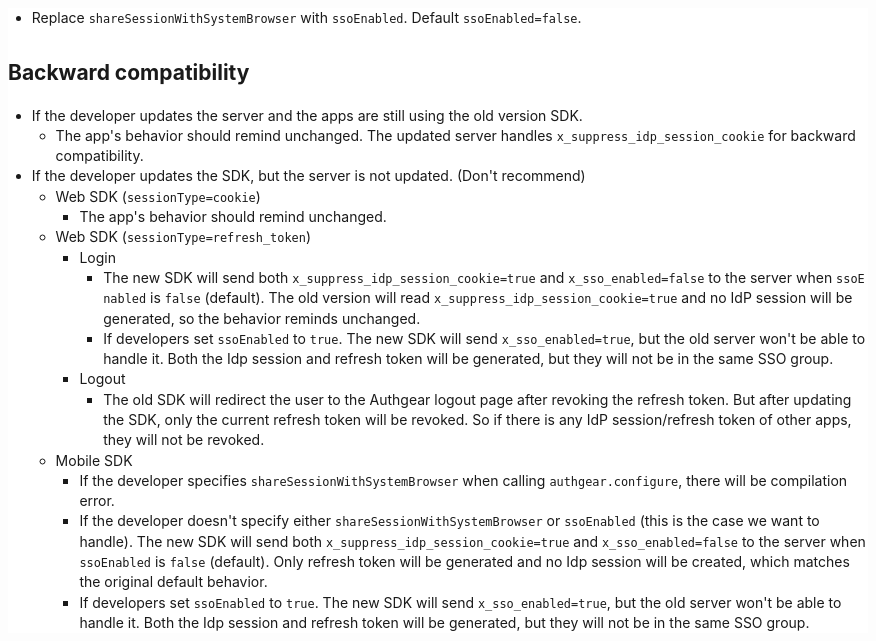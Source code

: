 - Replace `shareSessionWithSystemBrowser` with `ssoEnabled`. Default `ssoEnabled=false`.

## Backward compatibility

- If the developer updates the server and the apps are still using the old version SDK.
    - The app's behavior should remind unchanged. The updated server handles `x_suppress_idp_session_cookie` for backward compatibility.
- If the developer updates the SDK, but the server is not updated. (Don't recommend)
    - Web SDK (`sessionType=cookie`)
        - The app's behavior should remind unchanged.
    - Web SDK (`sessionType=refresh_token`)
        - Login
            - The new SDK will send both `x_suppress_idp_session_cookie=true` and `x_sso_enabled=false` to the server when `ssoEnabled` is `false` (default). The old version will read `x_suppress_idp_session_cookie=true` and no IdP session will be generated, so the behavior reminds unchanged.
            - If developers set `ssoEnabled` to `true`. The new SDK will send `x_sso_enabled=true`, but the old server won't be able to handle it. Both the Idp session and refresh token will be generated, but they will not be in the same SSO group.
        - Logout
            - The old SDK will redirect the user to the Authgear logout page after revoking the refresh token. But after updating the SDK, only the current refresh token will be revoked. So if there is any IdP session/refresh token of other apps, they will not be revoked.
    - Mobile SDK
        - If the developer specifies `shareSessionWithSystemBrowser` when calling `authgear.configure`, there will be compilation error.
        - If the developer doesn't specify either `shareSessionWithSystemBrowser` or `ssoEnabled` (this is the case we want to handle). The new SDK will send both `x_suppress_idp_session_cookie=true` and `x_sso_enabled=false` to the server when `ssoEnabled` is `false` (default). Only refresh token will be generated and no Idp session will be created, which matches the original default behavior.
        - If developers set `ssoEnabled` to `true`. The new SDK will send `x_sso_enabled=true`, but the old server won't be able to handle it. Both the Idp session and refresh token will be generated, but they will not be in the same SSO group.
